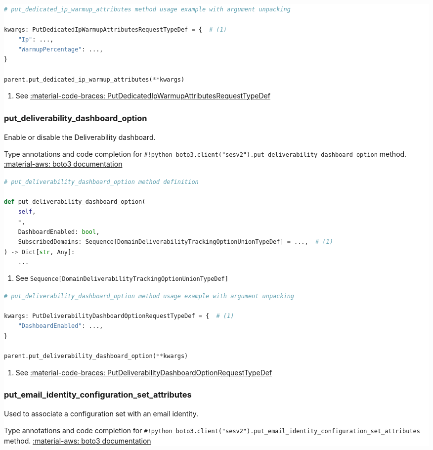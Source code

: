 ```python
# put_dedicated_ip_warmup_attributes method usage example with argument unpacking

kwargs: PutDedicatedIpWarmupAttributesRequestTypeDef = {  # (1)
    "Ip": ...,
    "WarmupPercentage": ...,
}

parent.put_dedicated_ip_warmup_attributes(**kwargs)
```

1. See [:material-code-braces: PutDedicatedIpWarmupAttributesRequestTypeDef](./type_defs.md#putdedicatedipwarmupattributesrequesttypedef)

### put\_deliverability\_dashboard\_option

Enable or disable the Deliverability dashboard.

Type annotations and code completion for `#!python boto3.client("sesv2").put_deliverability_dashboard_option` method.
[:material-aws: boto3 documentation](https://boto3.amazonaws.com/v1/documentation/api/latest/reference/services/sesv2/client/put_deliverability_dashboard_option.html)

```python
# put_deliverability_dashboard_option method definition

def put_deliverability_dashboard_option(
    self,
    *,
    DashboardEnabled: bool,
    SubscribedDomains: Sequence[DomainDeliverabilityTrackingOptionUnionTypeDef] = ...,  # (1)
) -> Dict[str, Any]:
    ...
```

1. See `Sequence[DomainDeliverabilityTrackingOptionUnionTypeDef]`


```python
# put_deliverability_dashboard_option method usage example with argument unpacking

kwargs: PutDeliverabilityDashboardOptionRequestTypeDef = {  # (1)
    "DashboardEnabled": ...,
}

parent.put_deliverability_dashboard_option(**kwargs)
```

1. See [:material-code-braces: PutDeliverabilityDashboardOptionRequestTypeDef](./type_defs.md#putdeliverabilitydashboardoptionrequesttypedef)

### put\_email\_identity\_configuration\_set\_attributes

Used to associate a configuration set with an email identity.

Type annotations and code completion for `#!python boto3.client("sesv2").put_email_identity_configuration_set_attributes` method.
[:material-aws: boto3 documentation](https://boto3.amazonaws.com/v1/documentation/api/latest/reference/services/sesv2/client/put_email_identity_configuration_set_attributes.html)
